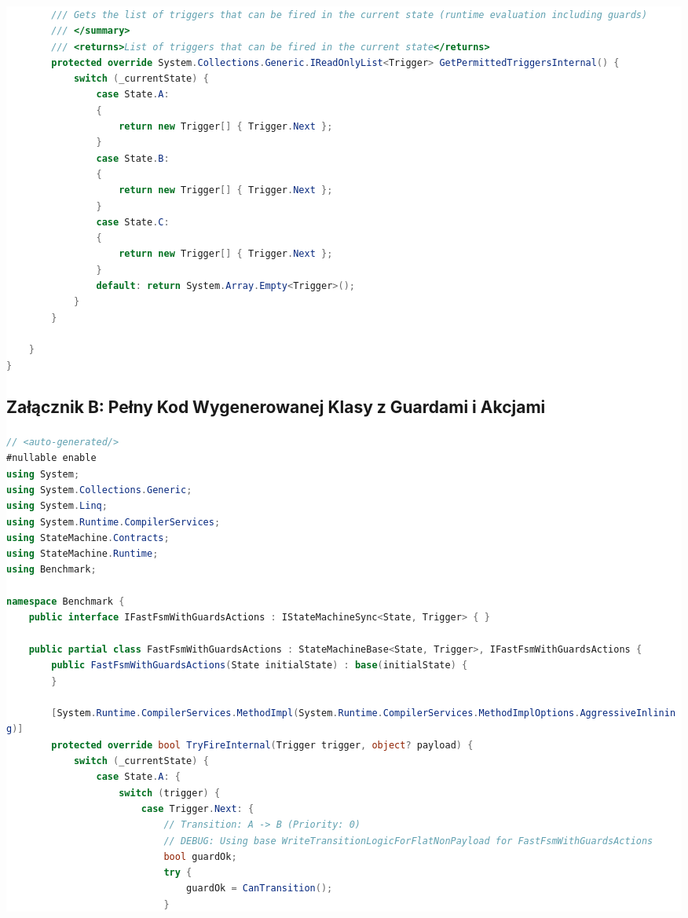 ```csharp
        /// Gets the list of triggers that can be fired in the current state (runtime evaluation including guards)
        /// </summary>
        /// <returns>List of triggers that can be fired in the current state</returns>
        protected override System.Collections.Generic.IReadOnlyList<Trigger> GetPermittedTriggersInternal() {
            switch (_currentState) {
                case State.A:
                {
                    return new Trigger[] { Trigger.Next };
                }
                case State.B:
                {
                    return new Trigger[] { Trigger.Next };
                }
                case State.C:
                {
                    return new Trigger[] { Trigger.Next };
                }
                default: return System.Array.Empty<Trigger>();
            }
        }

    }
}
```

## Załącznik B: Pełny Kod Wygenerowanej Klasy z Guardami i Akcjami

```csharp
// <auto-generated/>
#nullable enable
using System;
using System.Collections.Generic;
using System.Linq;
using System.Runtime.CompilerServices;
using StateMachine.Contracts;
using StateMachine.Runtime;
using Benchmark;

namespace Benchmark {
    public interface IFastFsmWithGuardsActions : IStateMachineSync<State, Trigger> { }

    public partial class FastFsmWithGuardsActions : StateMachineBase<State, Trigger>, IFastFsmWithGuardsActions {
        public FastFsmWithGuardsActions(State initialState) : base(initialState) {
        }

        [System.Runtime.CompilerServices.MethodImpl(System.Runtime.CompilerServices.MethodImplOptions.AggressiveInlining)]
        protected override bool TryFireInternal(Trigger trigger, object? payload) {
            switch (_currentState) {
                case State.A: {
                    switch (trigger) {
                        case Trigger.Next: {
                            // Transition: A -> B (Priority: 0)
                            // DEBUG: Using base WriteTransitionLogicForFlatNonPayload for FastFsmWithGuardsActions
                            bool guardOk;
                            try {
                                guardOk = CanTransition();
                            }
```